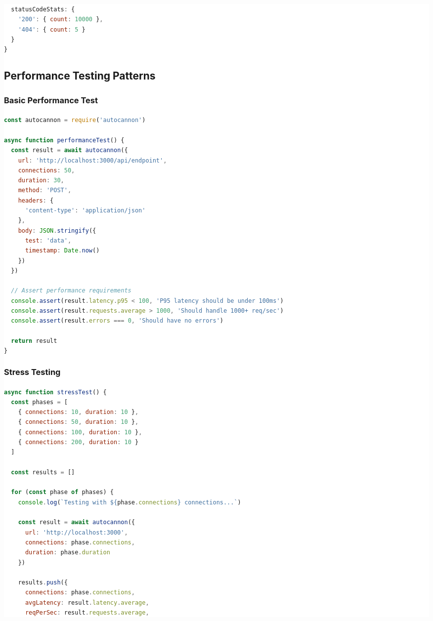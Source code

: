 ```javascript
  statusCodeStats: {
    '200': { count: 10000 },
    '404': { count: 5 }
  }
}
```

## Performance Testing Patterns

### Basic Performance Test
```javascript
const autocannon = require('autocannon')

async function performanceTest() {
  const result = await autocannon({
    url: 'http://localhost:3000/api/endpoint',
    connections: 50,
    duration: 30,
    method: 'POST',
    headers: {
      'content-type': 'application/json'
    },
    body: JSON.stringify({
      test: 'data',
      timestamp: Date.now()
    })
  })
  
  // Assert performance requirements
  console.assert(result.latency.p95 < 100, 'P95 latency should be under 100ms')
  console.assert(result.requests.average > 1000, 'Should handle 1000+ req/sec')
  console.assert(result.errors === 0, 'Should have no errors')
  
  return result
}
```

### Stress Testing
```javascript
async function stressTest() {
  const phases = [
    { connections: 10, duration: 10 },
    { connections: 50, duration: 10 },
    { connections: 100, duration: 10 },
    { connections: 200, duration: 10 }
  ]
  
  const results = []
  
  for (const phase of phases) {
    console.log(`Testing with ${phase.connections} connections...`)
    
    const result = await autocannon({
      url: 'http://localhost:3000',
      connections: phase.connections,
      duration: phase.duration
    })
    
    results.push({
      connections: phase.connections,
      avgLatency: result.latency.average,
      reqPerSec: result.requests.average,
```